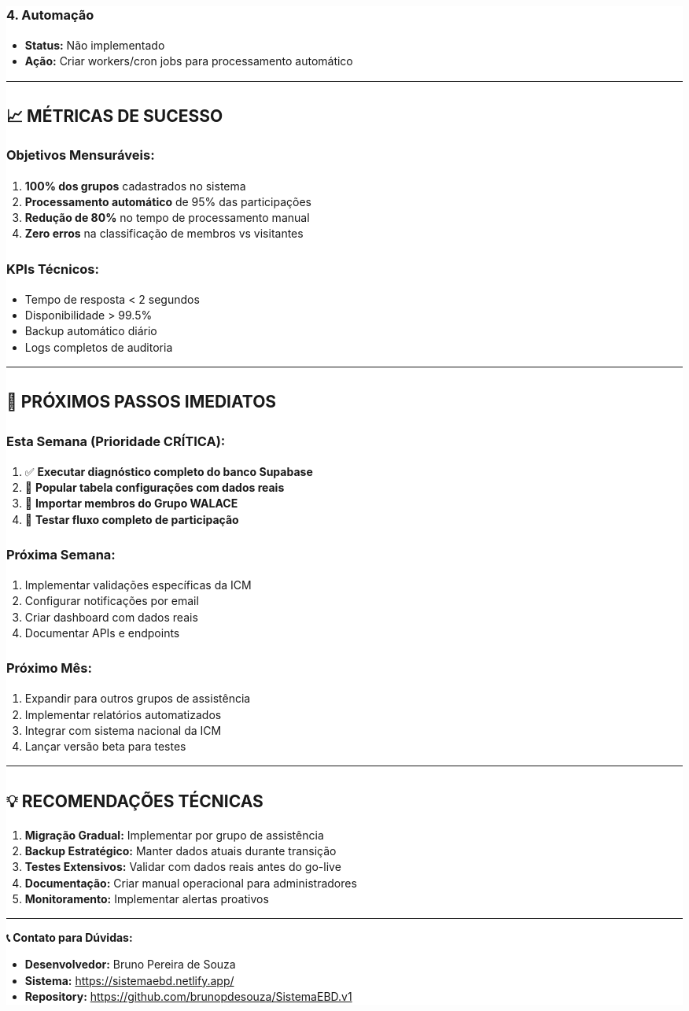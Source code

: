 ### **4. Automação**
- **Status:** Não implementado
- **Ação:** Criar workers/cron jobs para processamento automático

---

## 📈 **MÉTRICAS DE SUCESSO**

### **Objetivos Mensuráveis:**
1. **100% dos grupos** cadastrados no sistema
2. **Processamento automático** de 95% das participações
3. **Redução de 80%** no tempo de processamento manual
4. **Zero erros** na classificação de membros vs visitantes

### **KPIs Técnicos:**
- Tempo de resposta < 2 segundos
- Disponibilidade > 99.5%
- Backup automático diário
- Logs completos de auditoria

---

## 🎯 **PRÓXIMOS PASSOS IMEDIATOS**

### **Esta Semana (Prioridade CRÍTICA):**
1. ✅ **Executar diagnóstico completo do banco Supabase**
2. 🔄 **Popular tabela configurações com dados reais**
3. 🔄 **Importar membros do Grupo WALACE**
4. 🔄 **Testar fluxo completo de participação**

### **Próxima Semana:**
1. Implementar validações específicas da ICM
2. Configurar notificações por email
3. Criar dashboard com dados reais
4. Documentar APIs e endpoints

### **Próximo Mês:**
1. Expandir para outros grupos de assistência
2. Implementar relatórios automatizados
3. Integrar com sistema nacional da ICM
4. Lançar versão beta para testes

---

## 💡 **RECOMENDAÇÕES TÉCNICAS**

1. **Migração Gradual:** Implementar por grupo de assistência
2. **Backup Estratégico:** Manter dados atuais durante transição
3. **Testes Extensivos:** Validar com dados reais antes do go-live
4. **Documentação:** Criar manual operacional para administradores
5. **Monitoramento:** Implementar alertas proativos

---

**📞 Contato para Dúvidas:**
- **Desenvolvedor:** Bruno Pereira de Souza
- **Sistema:** https://sistemaebd.netlify.app/
- **Repository:** https://github.com/brunopdesouza/SistemaEBD.v1
